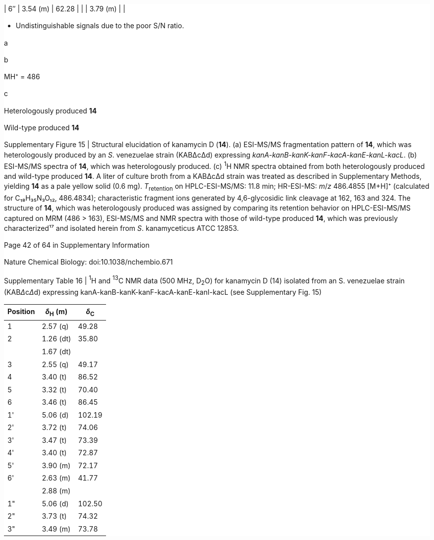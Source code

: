 | 6″       | 3.54 (m)               | 62.28              |
|          | 3.79 (m)               |                    |

* Undistinguishable signals due to the poor S/N ratio.

a

b

MH⁺ = 486

c

Heterologously produced **14**

Wild-type produced **14**

Supplementary Figure 15 | Structural elucidation of kanamycin D (**14**). (a) ESI-MS/MS fragmentation pattern of **14**, which was heterologously produced by an *S*. venezuelae strain (KABΔcΔd) expressing *kanA-kanB-kanK-kanF-kacA-kanE-kanL-kacL*. (b) ESI-MS/MS spectra of **14**, which was heterologously produced. (c) ${}^{1}$H NMR spectra obtained from both heterologously produced and wild-type produced **14**. A liter of culture broth from a KABΔcΔd strain was treated as described in Supplementary Methods, yielding **14** as a pale yellow solid (0.6 mg). $T_{\text{retention}}$ on HPLC-ESI-MS/MS: 11.8 min; HR-ESI-MS: $m/z$ 486.4855 [M+H]⁺ (calculated for C₁₈H₃₅N₃O₁₂, 486.4834); characteristic fragment ions generated by 4,6-glycosidic link cleavage at 162, 163 and 324. The structure of **14**, which was heterologously produced was assigned by comparing its retention behavior on HPLC-ESI-MS/MS captured on MRM (486 > 163), ESI-MS/MS and NMR spectra with those of wild-type produced **14**, which was previously characterized¹⁷ and isolated herein from *S*. kanamyceticus ATCC 12853.

Page 42 of 64 in Supplementary Information

Nature Chemical Biology: doi:10.1038/nchembio.671

Supplementary Table 16 | $^1$H and $^{13}$C NMR data (500 MHz, D$_2$O) for kanamycin D (14) isolated from an S. venezuelae strain (KAB$\Delta$c$\Delta$d) expressing kanA-kanB-kanK-kanF-kacA-kanE-kanI-kacL (see Supplementary Fig. 15)

| Position | $\delta_{\mathrm{H}}$ (m) | $\delta_{\mathrm{C}}$ |
|----------|-------------------------|---------------------|
| 1        | 2.57 (q)               | 49.28              |
| 2        | 1.26 (dt)              | 35.80              |
|          | 1.67 (dt)              |                    |
| 3        | 2.55 (q)               | 49.17              |
| 4        | 3.40 (t)               | 86.52              |
| 5        | 3.32 (t)               | 70.40              |
| 6        | 3.46 (t)               | 86.45              |
| 1'       | 5.06 (d)               | 102.19             |
| 2'       | 3.72 (t)               | 74.06              |
| 3'       | 3.47 (t)               | 73.39              |
| 4'       | 3.40 (t)               | 72.87              |
| 5'       | 3.90 (m)               | 72.17              |
| 6'       | 2.63 (m)               | 41.77              |
|          | 2.88 (m)               |                    |
| 1"       | 5.06 (d)               | 102.50             |
| 2"       | 3.73 (t)               | 74.32              |
| 3"       | 3.49 (m)               | 73.78              |